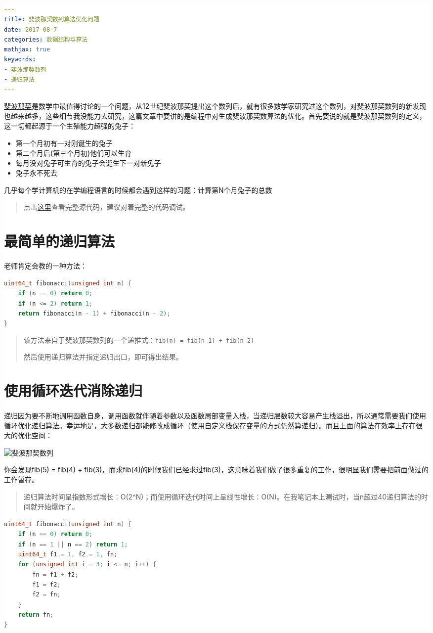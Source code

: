 ```yaml
---
title: 斐波那契数列算法优化问题
date: 2017-08-7
categories: 数据结构与算法
mathjax: true
keywords:
- 斐波那契数列
- 递归算法
---
```


[斐波那契](https://en.wikipedia.org/wiki/Fibonacci_number)是数学中最值得讨论的一个问题，从12世纪斐波那契提出这个数列后，就有很多数学家研究过这个数列，对斐波那契数列的新发现也越来越多，这些细节我没能力去研究，这篇文章中要讲的是编程中对生成斐波那契数算法的优化。首先要说的就是斐波那契数列的定义，这一切都起源于一个生殖能力超强的兔子：

* 第一个月初有一对刚诞生的兔子
* 第二个月后(第三个月初)他们可以生育
* 每月没对兔子可生育的兔子会诞生下一对新兔子
* 兔子永不死去

几乎每个学计算机的在学编程语言的时候都会遇到这样的习题：计算第N个月兔子的总数

> 点击[这里](https://github.com/holmofy/algorithm/tree/master/Fibonacci)查看完整源代码，建议对着完整的代码调试。

# 最简单的递归算法

老师肯定会教的一种方法：

```c
uint64_t fibonacci(unsigned int n) {
	if (n == 0) return 0;
	if (n <= 2) return 1;
	return fibonacci(n - 1) + fibonacci(n - 2);
}
```

> 该方法来自于斐波那契数列的一个递推式：`fib(n) = fib(n-1) + fib(n-2)`
>
> 然后使用递归算法并指定递归出口，即可得出结果。

# 使用循环迭代消除递归

递归因为要不断地调用函数自身，调用函数就伴随着参数以及函数局部变量入栈，当递归层数较大容易产生栈溢出，所以通常需要我们使用循环优化递归算法。幸运地是，大多数递归都能修改成循环（使用自定义栈保存变量的方式仍然算递归）。而且上面的算法在效率上存在很大的优化空间：

![斐波那契数列](http://img-blog.csdn.net/20170807193106433?watermark/2/text/aHR0cDovL2Jsb2cuY3Nkbi5uZXQvSG9sbW9meQ==/font/5a6L5L2T/fontsize/400/fill/I0JBQkFCMA==/dissolve/70/gravity/SouthEast)

你会发现fib(5) = fib(4) + fib(3)，而求fib(4)的时候我们已经求过fib(3)，这意味着我们做了很多重复的工作，很明显我们需要把前面做过的工作暂存。

> 递归算法时间呈指数形式增长：O(2^N)；而使用循环迭代时间上呈线性增长：O(N)。在我笔记本上测试时，当n超过40递归算法的时间就开始爆炸了。

```c
uint64_t fibonacci(unsigned int n) {
	if (n == 0) return 0;
	if (n == 1 || n == 2) return 1;
	uint64_t f1 = 1, f2 = 1, fn;
	for (unsigned int i = 3; i <= n; i++) {
		fn = f1 + f2;
		f1 = f2;
		f2 = fn;
	}
	return fn;
}
```
